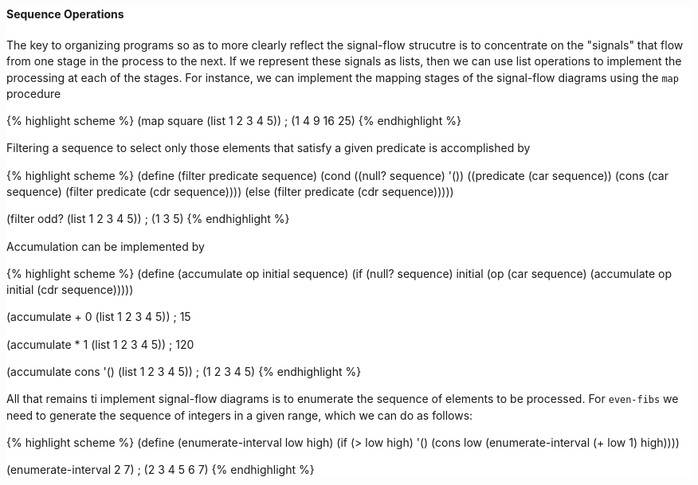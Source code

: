 #### Sequence Operations
The key to organizing programs so as to more clearly reflect the
signal-flow strucutre is to concentrate on the "signals" that flow
from one stage in the process to the next. If we represent these
signals as lists, then we can use list operations to implement the
processing at each of the stages. For instance, we can implement the
mapping stages of the signal-flow diagrams using the `map` procedure

{% highlight scheme %}
(map square (list 1 2 3 4 5))
; (1 4 9 16 25)
{% endhighlight %}

Filtering a sequence to select only those elements that satisfy a
given predicate is accomplished by

{% highlight scheme %}
(define (filter predicate sequence)
    (cond ((null? sequence) '())
          ((predicate (car sequence))
           (cons (car sequence)
                 (filter predicate (cdr sequence))))
          (else (filter predicate (cdr sequence)))))

(filter odd? (list 1 2 3 4 5))
; (1 3 5)
{% endhighlight %}

Accumulation can be implemented by

{% highlight scheme %}
(define (accumulate op initial sequence)
     (if (null? sequence)
         initial
         (op (car sequence)
             (accumulate op initial (cdr sequence)))))

(accumulate + 0 (list 1 2 3 4 5))
; 15

(accumulate * 1 (list 1 2 3 4 5))
; 120

(accumulate cons '() (list 1 2 3 4 5))
; (1 2 3 4 5)
{% endhighlight %}

All that remains ti implement signal-flow diagrams is to enumerate
the sequence of elements to be processed. For `even-fibs` we need to
generate the sequence of integers in a given range, which we can do
as follows:

{% highlight scheme %}
(define (enumerate-interval low high)
    (if (> low high)
        '()
        (cons low (enumerate-interval (+ low 1) high))))

(enumerate-interval 2 7)
; (2 3 4 5 6 7)
{% endhighlight %}
